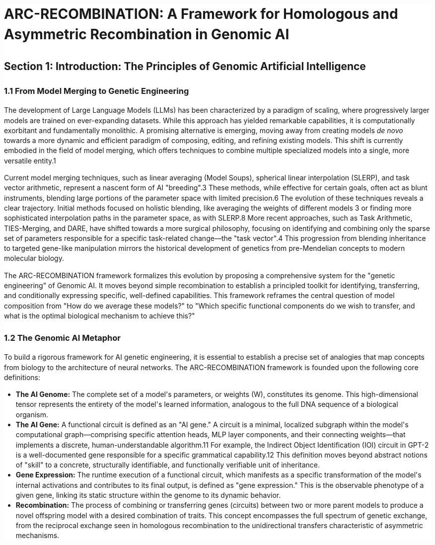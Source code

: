 

# **ARC-RECOMBINATION: A Framework for Homologous and Asymmetric Recombination in Genomic AI**

## **Section 1: Introduction: The Principles of Genomic Artificial Intelligence**

### **1.1 From Model Merging to Genetic Engineering**

The development of Large Language Models (LLMs) has been characterized by a paradigm of scaling, where progressively larger models are trained on ever-expanding datasets. While this approach has yielded remarkable capabilities, it is computationally exorbitant and fundamentally monolithic. A promising alternative is emerging, moving away from creating models *de novo* towards a more dynamic and efficient paradigm of composing, editing, and refining existing models. This shift is currently embodied in the field of model merging, which offers techniques to combine multiple specialized models into a single, more versatile entity.1

Current model merging techniques, such as linear averaging (Model Soups), spherical linear interpolation (SLERP), and task vector arithmetic, represent a nascent form of AI "breeding".3 These methods, while effective for certain goals, often act as blunt instruments, blending large portions of the parameter space with limited precision.6 The evolution of these techniques reveals a clear trajectory. Initial methods focused on holistic blending, like averaging the weights of different models 3 or finding more sophisticated interpolation paths in the parameter space, as with SLERP.8 More recent approaches, such as Task Arithmetic, TIES-Merging, and DARE, have shifted towards a more surgical philosophy, focusing on identifying and combining only the sparse set of parameters responsible for a specific task-related change—the "task vector".4 This progression from blending inheritance to targeted gene-like manipulation mirrors the historical development of genetics from pre-Mendelian concepts to modern molecular biology.

The ARC-RECOMBINATION framework formalizes this evolution by proposing a comprehensive system for the "genetic engineering" of Genomic AI. It moves beyond simple recombination to establish a principled toolkit for identifying, transferring, and conditionally expressing specific, well-defined capabilities. This framework reframes the central question of model composition from "How do we average these models?" to "Which specific functional components do we wish to transfer, and what is the optimal biological mechanism to achieve this?"

### **1.2 The Genomic AI Metaphor**

To build a rigorous framework for AI genetic engineering, it is essential to establish a precise set of analogies that map concepts from biology to the architecture of neural networks. The ARC-RECOMBINATION framework is founded upon the following core definitions:

* **The AI Genome:** The complete set of a model's parameters, or weights (W), constitutes its genome. This high-dimensional tensor represents the entirety of the model's learned information, analogous to the full DNA sequence of a biological organism.  
* **The AI Gene:** A functional circuit is defined as an "AI gene." A circuit is a minimal, localized subgraph within the model's computational graph—comprising specific attention heads, MLP layer components, and their connecting weights—that implements a discrete, human-understandable algorithm.11 For example, the Indirect Object Identification (IOI) circuit in GPT-2 is a well-documented gene responsible for a specific grammatical capability.12 This definition moves beyond abstract notions of "skill" to a concrete, structurally identifiable, and functionally verifiable unit of inheritance.  
* **Gene Expression:** The runtime execution of a functional circuit, which manifests as a specific transformation of the model's internal activations and contributes to its final output, is defined as "gene expression." This is the observable phenotype of a given gene, linking its static structure within the genome to its dynamic behavior.  
* **Recombination:** The process of combining or transferring genes (circuits) between two or more parent models to produce a novel offspring model with a desired combination of traits. This concept encompasses the full spectrum of genetic exchange, from the reciprocal exchange seen in homologous recombination to the unidirectional transfers characteristic of asymmetric mechanisms.
